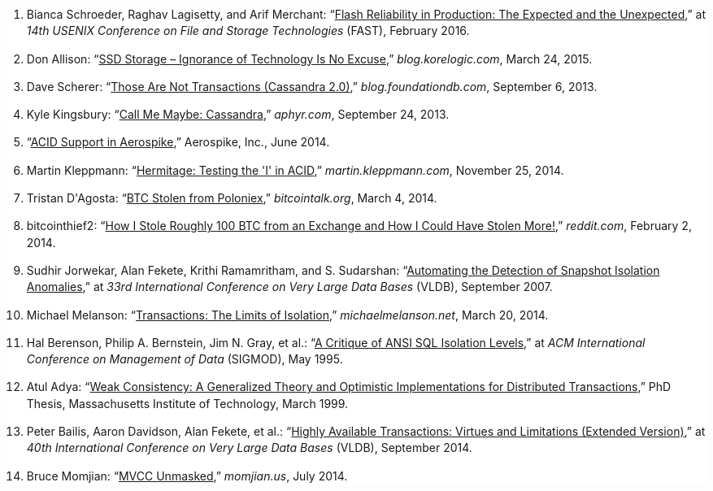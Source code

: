 1.  Bianca Schroeder, Raghav Lagisetty, and Arif Merchant:
      “[Flash   Reliability in Production: The Expected and the Unexpected](https://www.usenix.org/conference/fast16/technical-sessions/presentation/schroeder),” at *14th USENIX Conference on
      File and Storage Technologies* (FAST), February 2016.

1.  Don Allison:
      “[SSD Storage – Ignorance of Technology Is No   Excuse](https://blog.korelogic.com/blog/2015/03/24),” *blog.korelogic.com*, March 24, 2015.

1.  Dave Scherer:
    “[Those Are Not Transactions (Cassandra 2.0)](http://web.archive.org/web/20150526065247/http://blog.foundationdb.com/those-are-not-transactions-cassandra-2-0),” *blog.foundationdb.com*, September 6, 2013.

1.  Kyle Kingsbury:
    “[Call Me Maybe: Cassandra](http://aphyr.com/posts/294-call-me-maybe-cassandra/),”
    *aphyr.com*, September 24, 2013.

1.  “[ACID Support in Aerospike](http://www.aerospike.com/docs/architecture/assets/AerospikeACIDSupport.pdf),” Aerospike, Inc., June 2014.

1.  Martin Kleppmann:
    “[Hermitage: Testing the 'I' in ACID](http://martin.kleppmann.com/2014/11/25/hermitage-testing-the-i-in-acid.html),” *martin.kleppmann.com*, November 25, 2014.

1.  Tristan D'Agosta:
    “[BTC Stolen from Poloniex](https://bitcointalk.org/index.php?topic=499580),”
    *bitcointalk.org*, March 4, 2014.

1.  bitcointhief2:
    “[How I Stole Roughly 100 BTC from an Exchange and How I Could Have Stolen More!](http://www.reddit.com/r/Bitcoin/comments/1wtbiu/how_i_stole_roughly_100_btc_from_an_exchange_and/),” *reddit.com*,
    February 2, 2014.

1.  Sudhir Jorwekar, Alan Fekete, Krithi Ramamritham, and S. Sudarshan:
    “[Automating the Detection of Snapshot Isolation Anomalies](http://www.vldb.org/conf/2007/papers/industrial/p1263-jorwekar.pdf),” at *33rd International Conference on
    Very Large Data Bases* (VLDB), September 2007.

1.  Michael Melanson:
    “[Transactions: The Limits of Isolation](http://www.michaelmelanson.net/2014/03/20/transactions/),” *michaelmelanson.net*, March 20, 2014.

1.  Hal Berenson, Philip A. Bernstein, Jim N. Gray, et al.:
    “[A Critique of ANSI SQL Isolation Levels](http://research.microsoft.com/pubs/69541/tr-95-51.pdf),”
    at *ACM International Conference on Management of Data* (SIGMOD), May 1995.

1.  Atul Adya: “[Weak Consistency: A Generalized Theory and Optimistic Implementations for Distributed Transactions](http://pmg.csail.mit.edu/papers/adya-phd.pdf),”
    PhD Thesis, Massachusetts Institute of Technology, March 1999.

1.  Peter Bailis, Aaron Davidson, Alan Fekete, et al.:
    “[Highly Available Transactions: Virtues and Limitations (Extended Version)](http://arxiv.org/pdf/1302.0309.pdf),” at *40th International Conference on Very Large Data Bases*
    (VLDB), September 2014.

1.  Bruce Momjian:
    “[MVCC Unmasked](http://momjian.us/main/presentations/internals.html#mvcc),” *momjian.us*,
    July 2014.
